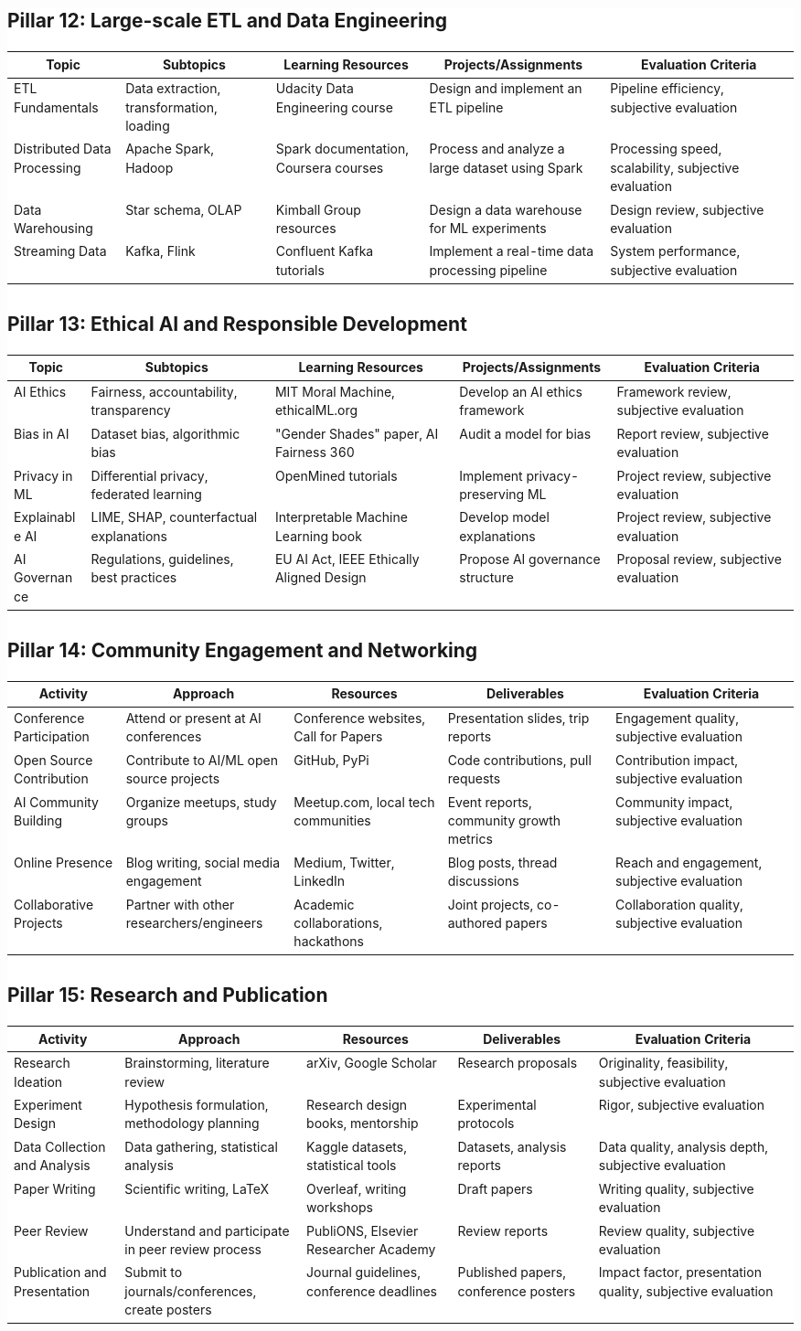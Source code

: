 
## Pillar 12: Large-scale ETL and Data Engineering

| Topic | Subtopics | Learning Resources | Projects/Assignments | Evaluation Criteria |
|-------|-----------|---------------------|----------------------|---------------------|
| ETL Fundamentals | Data extraction, transformation, loading | Udacity Data Engineering course | Design and implement an ETL pipeline | Pipeline efficiency, subjective evaluation |
| Distributed Data Processing | Apache Spark, Hadoop | Spark documentation, Coursera courses | Process and analyze a large dataset using Spark | Processing speed, scalability, subjective evaluation |
| Data Warehousing | Star schema, OLAP | Kimball Group resources | Design a data warehouse for ML experiments | Design review, subjective evaluation |
| Streaming Data | Kafka, Flink | Confluent Kafka tutorials | Implement a real-time data processing pipeline | System performance, subjective evaluation |

## Pillar 13: Ethical AI and Responsible Development

| Topic | Subtopics | Learning Resources | Projects/Assignments | Evaluation Criteria |
|-------|-----------|---------------------|----------------------|---------------------|
| AI Ethics | Fairness, accountability, transparency | MIT Moral Machine, ethicalML.org | Develop an AI ethics framework | Framework review, subjective evaluation |
| Bias in AI | Dataset bias, algorithmic bias | "Gender Shades" paper, AI Fairness 360 | Audit a model for bias | Report review, subjective evaluation |
| Privacy in ML | Differential privacy, federated learning | OpenMined tutorials | Implement privacy-preserving ML | Project review, subjective evaluation |
| Explainable AI | LIME, SHAP, counterfactual explanations | Interpretable Machine Learning book | Develop model explanations | Project review, subjective evaluation |
| AI Governance | Regulations, guidelines, best practices | EU AI Act, IEEE Ethically Aligned Design | Propose AI governance structure | Proposal review, subjective evaluation |

## Pillar 14: Community Engagement and Networking

| Activity | Approach | Resources | Deliverables | Evaluation Criteria |
|----------|----------|-----------|--------------|---------------------|
| Conference Participation | Attend or present at AI conferences | Conference websites, Call for Papers | Presentation slides, trip reports | Engagement quality, subjective evaluation |
| Open Source Contribution | Contribute to AI/ML open source projects | GitHub, PyPi | Code contributions, pull requests | Contribution impact, subjective evaluation |
| AI Community Building | Organize meetups, study groups | Meetup.com, local tech communities | Event reports, community growth metrics | Community impact, subjective evaluation |
| Online Presence | Blog writing, social media engagement | Medium, Twitter, LinkedIn | Blog posts, thread discussions | Reach and engagement, subjective evaluation |
| Collaborative Projects | Partner with other researchers/engineers | Academic collaborations, hackathons | Joint projects, co-authored papers | Collaboration quality, subjective evaluation |

## Pillar 15: Research and Publication

| Activity | Approach | Resources | Deliverables | Evaluation Criteria |
|----------|----------|-----------|--------------|---------------------|
| Research Ideation | Brainstorming, literature review | arXiv, Google Scholar | Research proposals | Originality, feasibility, subjective evaluation |
| Experiment Design | Hypothesis formulation, methodology planning | Research design books, mentorship | Experimental protocols | Rigor, subjective evaluation |
| Data Collection and Analysis | Data gathering, statistical analysis | Kaggle datasets, statistical tools | Datasets, analysis reports | Data quality, analysis depth, subjective evaluation |
| Paper Writing | Scientific writing, LaTeX | Overleaf, writing workshops | Draft papers | Writing quality, subjective evaluation |
| Peer Review | Understand and participate in peer review process | PubliONS, Elsevier Researcher Academy | Review reports | Review quality, subjective evaluation |
| Publication and Presentation | Submit to journals/conferences, create posters | Journal guidelines, conference deadlines | Published papers, conference posters | Impact factor, presentation quality, subjective evaluation |
